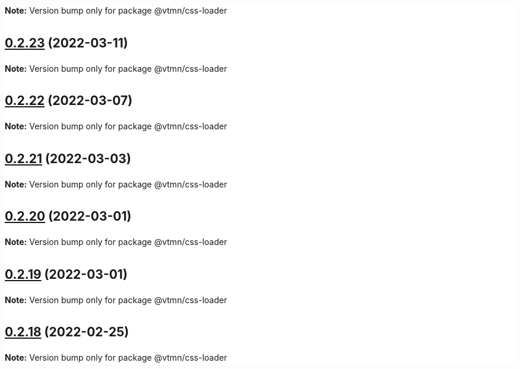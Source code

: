 **Note:** Version bump only for package @vtmn/css-loader





## [0.2.23](https://github.com/Decathlon/vitamin-web/compare/@vtmn/css-loader@0.2.22...@vtmn/css-loader@0.2.23) (2022-03-11)

**Note:** Version bump only for package @vtmn/css-loader





## [0.2.22](https://github.com/Decathlon/vitamin-web/compare/@vtmn/css-loader@0.2.21...@vtmn/css-loader@0.2.22) (2022-03-07)

**Note:** Version bump only for package @vtmn/css-loader





## [0.2.21](https://github.com/Decathlon/vitamin-web/compare/@vtmn/css-loader@0.2.20...@vtmn/css-loader@0.2.21) (2022-03-03)

**Note:** Version bump only for package @vtmn/css-loader





## [0.2.20](https://github.com/Decathlon/vitamin-web/compare/@vtmn/css-loader@0.2.19...@vtmn/css-loader@0.2.20) (2022-03-01)

**Note:** Version bump only for package @vtmn/css-loader





## [0.2.19](https://github.com/Decathlon/vitamin-web/compare/@vtmn/css-loader@0.2.18...@vtmn/css-loader@0.2.19) (2022-03-01)

**Note:** Version bump only for package @vtmn/css-loader





## [0.2.18](https://github.com/Decathlon/vitamin-web/compare/@vtmn/css-loader@0.2.17...@vtmn/css-loader@0.2.18) (2022-02-25)

**Note:** Version bump only for package @vtmn/css-loader

